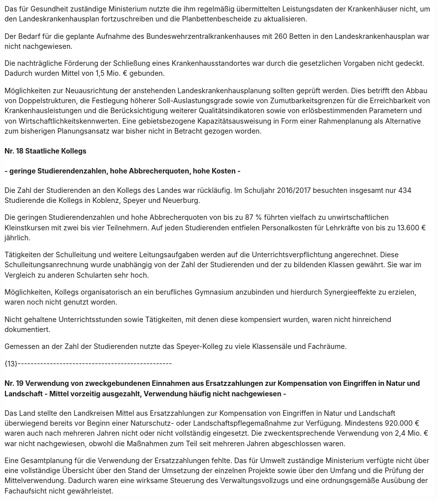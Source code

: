 Das für Gesundheit zuständige Ministerium nutzte die ihm regelmäßig übermittelten Leistungsdaten der Krankenhäuser nicht, um den Landeskrankenhausplan fortzuschreiben und die Planbettenbescheide zu aktualisieren.

Der Bedarf für die geplante Aufnahme des Bundeswehrzentralkrankenhauses mit 260 Betten in den Landeskrankenhausplan war nicht nachgewiesen.

Die nachträgliche Förderung der Schließung eines Krankenhausstandortes war durch die gesetzlichen Vorgaben nicht gedeckt. Dadurch wurden Mittel von 1,5 Mio. € gebunden.

Möglichkeiten zur Neuausrichtung der anstehenden Landeskrankenhausplanung sollten geprüft werden. Dies betrifft den Abbau von Doppelstrukturen, die Festlegung höherer Soll-Auslastungsgrade sowie von Zumutbarkeitsgrenzen für die Erreichbarkeit von Krankenhausleistungen und die Berücksichtigung weiterer Qualitätsindikatoren sowie von erlösbestimmenden Parametern und von Wirtschaftlichkeitskennwerten. Eine gebietsbezogene Kapazitätsausweisung in Form einer Rahmenplanung als Alternative zum bisherigen Planungsansatz war bisher nicht in Betracht gezogen worden.

#### **Nr. 18 Staatliche Kollegs**

#### **- geringe Studierendenzahlen, hohe Abbrecherquoten, hohe Kosten -**

Die Zahl der Studierenden an den Kollegs des Landes war rückläufig. Im Schuljahr 2016/2017 besuchten insgesamt nur 434 Studierende die Kollegs in Koblenz, Speyer und Neuerburg.

Die geringen Studierendenzahlen und hohe Abbrecherquoten von bis zu 87 % führten vielfach zu unwirtschaftlichen Kleinstkursen mit zwei bis vier Teilnehmern. Auf jeden Studierenden entfielen Personalkosten für Lehrkräfte von bis zu 13.600 € jährlich.

Tätigkeiten der Schulleitung und weitere Leitungsaufgaben werden auf die Unterrichtsverpflichtung angerechnet. Diese Schulleitungsanrechnung wurde unabhängig von der Zahl der Studierenden und der zu bildenden Klassen gewährt. Sie war im Vergleich zu anderen Schularten sehr hoch.

Möglichkeiten, Kollegs organisatorisch an ein berufliches Gymnasium anzubinden und hierdurch Synergieeffekte zu erzielen, waren noch nicht genutzt worden.

Nicht gehaltene Unterrichtsstunden sowie Tätigkeiten, mit denen diese kompensiert wurden, waren nicht hinreichend dokumentiert.

Gemessen an der Zahl der Studierenden nutzte das Speyer-Kolleg zu viele Klassensäle und Fachräume.

{13}------------------------------------------------

#### **Nr. 19 Verwendung von zweckgebundenen Einnahmen aus Ersatzzahlungen zur Kompensation von Eingriffen in Natur und Landschaft - Mittel vorzeitig ausgezahlt, Verwendung häufig nicht nachgewiesen -**

Das Land stellte den Landkreisen Mittel aus Ersatzzahlungen zur Kompensation von Eingriffen in Natur und Landschaft überwiegend bereits vor Beginn einer Naturschutz- oder Landschaftspflegemaßnahme zur Verfügung. Mindestens 920.000 € waren auch nach mehreren Jahren nicht oder nicht vollständig eingesetzt. Die zweckentsprechende Verwendung von 2,4 Mio. € war nicht nachgewiesen, obwohl die Maßnahmen zum Teil seit mehreren Jahren abgeschlossen waren.

Eine Gesamtplanung für die Verwendung der Ersatzzahlungen fehlte. Das für Umwelt zuständige Ministerium verfügte nicht über eine vollständige Übersicht über den Stand der Umsetzung der einzelnen Projekte sowie über den Umfang und die Prüfung der Mittelverwendung. Dadurch waren eine wirksame Steuerung des Verwaltungsvollzugs und eine ordnungsgemäße Ausübung der Fachaufsicht nicht gewährleistet.
